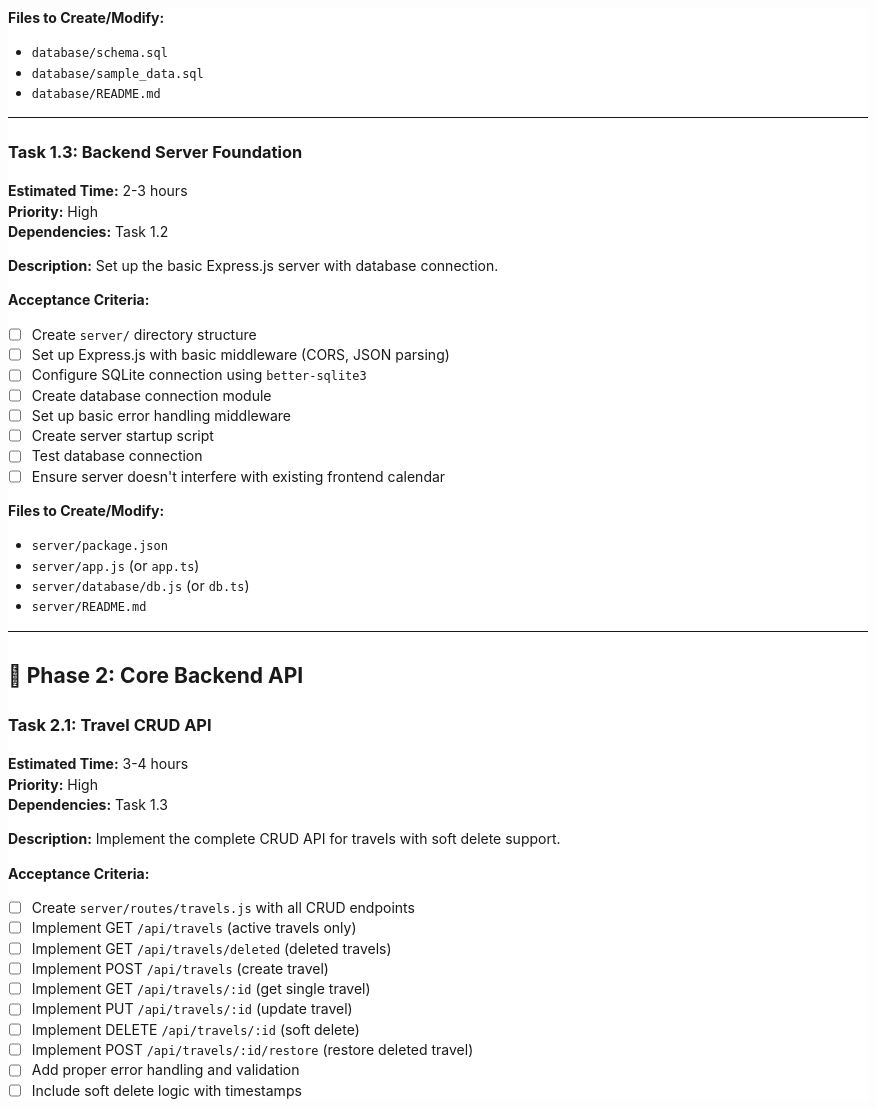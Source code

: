 **Files to Create/Modify:**
- `database/schema.sql`
- `database/sample_data.sql`
- `database/README.md`

---

### Task 1.3: Backend Server Foundation
**Estimated Time:** 2-3 hours  
**Priority:** High  
**Dependencies:** Task 1.2

**Description:** Set up the basic Express.js server with database connection.

**Acceptance Criteria:**
- [ ] Create `server/` directory structure
- [ ] Set up Express.js with basic middleware (CORS, JSON parsing)
- [ ] Configure SQLite connection using `better-sqlite3`
- [ ] Create database connection module
- [ ] Set up basic error handling middleware
- [ ] Create server startup script
- [ ] Test database connection
- [ ] Ensure server doesn't interfere with existing frontend calendar

**Files to Create/Modify:**
- `server/package.json`
- `server/app.js` (or `app.ts`)
- `server/database/db.js` (or `db.ts`)
- `server/README.md`

---

## 🎨 **Phase 2: Core Backend API**

### Task 2.1: Travel CRUD API
**Estimated Time:** 3-4 hours  
**Priority:** High  
**Dependencies:** Task 1.3

**Description:** Implement the complete CRUD API for travels with soft delete support.

**Acceptance Criteria:**
- [ ] Create `server/routes/travels.js` with all CRUD endpoints
- [ ] Implement GET `/api/travels` (active travels only)
- [ ] Implement GET `/api/travels/deleted` (deleted travels)
- [ ] Implement POST `/api/travels` (create travel)
- [ ] Implement GET `/api/travels/:id` (get single travel)
- [ ] Implement PUT `/api/travels/:id` (update travel)
- [ ] Implement DELETE `/api/travels/:id` (soft delete)
- [ ] Implement POST `/api/travels/:id/restore` (restore deleted travel)
- [ ] Add proper error handling and validation
- [ ] Include soft delete logic with timestamps
